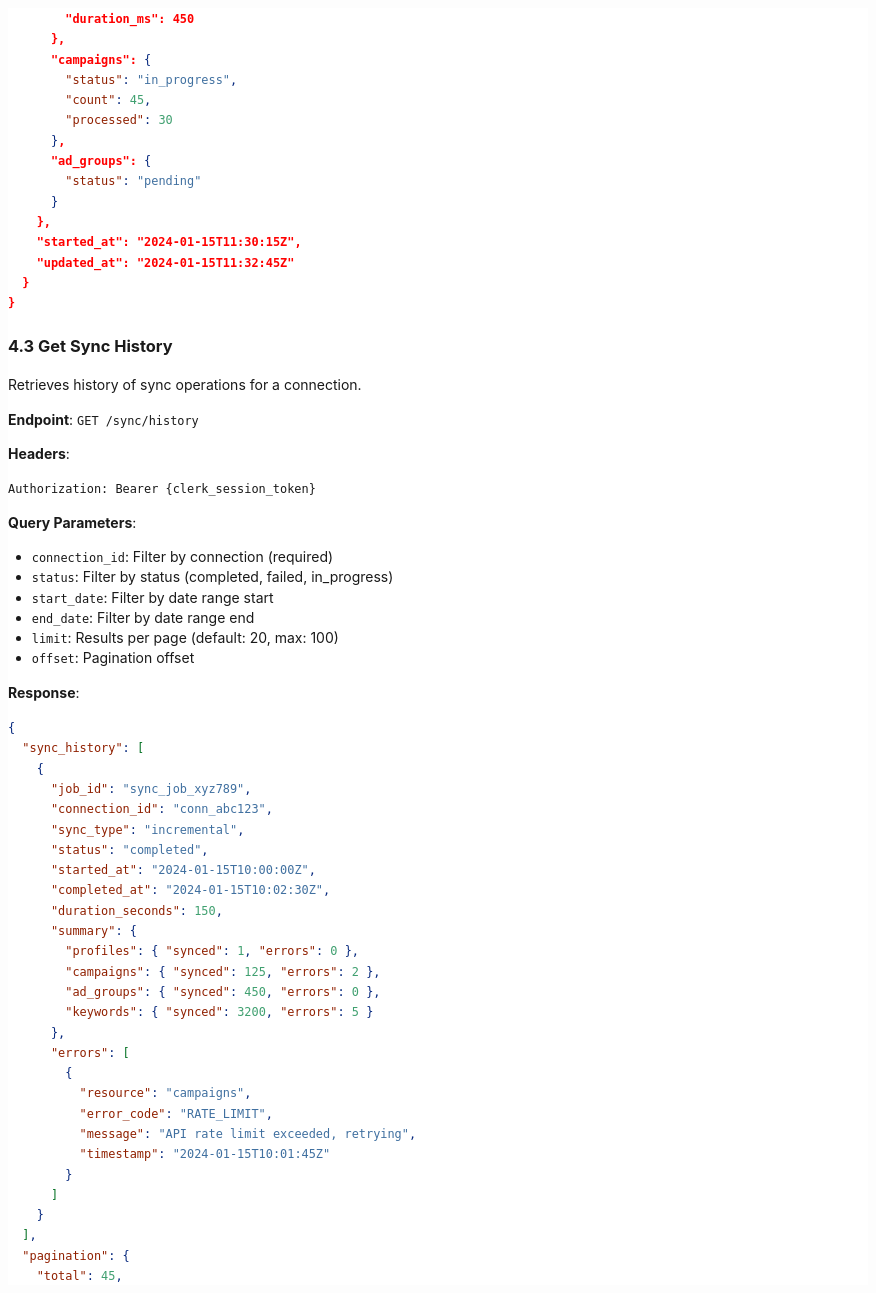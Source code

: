 ```json
        "duration_ms": 450
      },
      "campaigns": {
        "status": "in_progress",
        "count": 45,
        "processed": 30
      },
      "ad_groups": {
        "status": "pending"
      }
    },
    "started_at": "2024-01-15T11:30:15Z",
    "updated_at": "2024-01-15T11:32:45Z"
  }
}
```

### 4.3 Get Sync History
Retrieves history of sync operations for a connection.

**Endpoint**: `GET /sync/history`

**Headers**:
```http
Authorization: Bearer {clerk_session_token}
```

**Query Parameters**:
- `connection_id`: Filter by connection (required)
- `status`: Filter by status (completed, failed, in_progress)
- `start_date`: Filter by date range start
- `end_date`: Filter by date range end
- `limit`: Results per page (default: 20, max: 100)
- `offset`: Pagination offset

**Response**:
```json
{
  "sync_history": [
    {
      "job_id": "sync_job_xyz789",
      "connection_id": "conn_abc123",
      "sync_type": "incremental",
      "status": "completed",
      "started_at": "2024-01-15T10:00:00Z",
      "completed_at": "2024-01-15T10:02:30Z",
      "duration_seconds": 150,
      "summary": {
        "profiles": { "synced": 1, "errors": 0 },
        "campaigns": { "synced": 125, "errors": 2 },
        "ad_groups": { "synced": 450, "errors": 0 },
        "keywords": { "synced": 3200, "errors": 5 }
      },
      "errors": [
        {
          "resource": "campaigns",
          "error_code": "RATE_LIMIT",
          "message": "API rate limit exceeded, retrying",
          "timestamp": "2024-01-15T10:01:45Z"
        }
      ]
    }
  ],
  "pagination": {
    "total": 45,
```